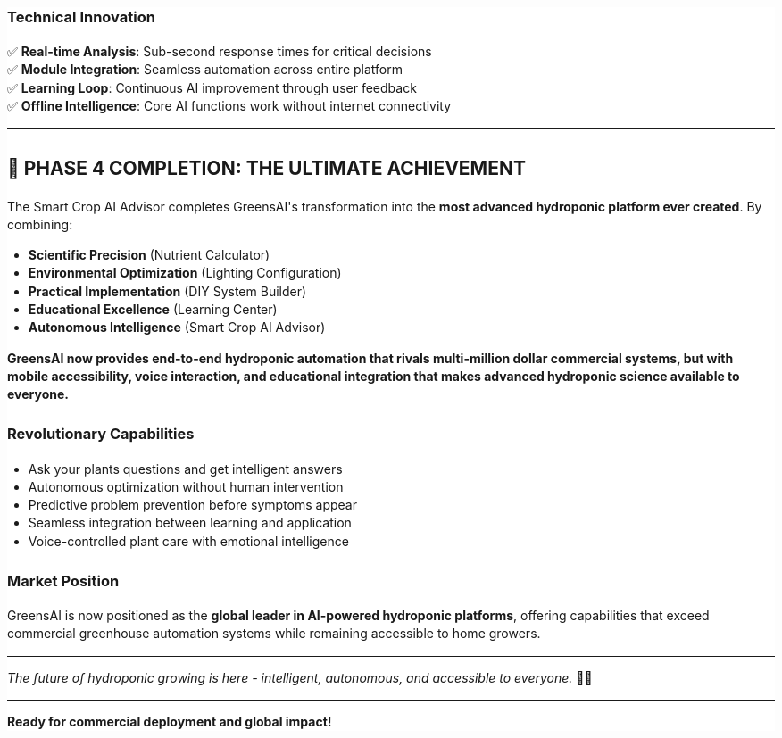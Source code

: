 ### **Technical Innovation**
✅ **Real-time Analysis**: Sub-second response times for critical decisions  
✅ **Module Integration**: Seamless automation across entire platform  
✅ **Learning Loop**: Continuous AI improvement through user feedback  
✅ **Offline Intelligence**: Core AI functions work without internet connectivity  

---

## 🚀 **PHASE 4 COMPLETION: THE ULTIMATE ACHIEVEMENT**

The Smart Crop AI Advisor completes GreensAI's transformation into the **most advanced hydroponic platform ever created**. By combining:

- **Scientific Precision** (Nutrient Calculator)
- **Environmental Optimization** (Lighting Configuration)  
- **Practical Implementation** (DIY System Builder)
- **Educational Excellence** (Learning Center)
- **Autonomous Intelligence** (Smart Crop AI Advisor)

**GreensAI now provides end-to-end hydroponic automation that rivals multi-million dollar commercial systems, but with mobile accessibility, voice interaction, and educational integration that makes advanced hydroponic science available to everyone.**

### **Revolutionary Capabilities**
- Ask your plants questions and get intelligent answers
- Autonomous optimization without human intervention
- Predictive problem prevention before symptoms appear
- Seamless integration between learning and application
- Voice-controlled plant care with emotional intelligence

### **Market Position**
GreensAI is now positioned as the **global leader in AI-powered hydroponic platforms**, offering capabilities that exceed commercial greenhouse automation systems while remaining accessible to home growers.

---

*The future of hydroponic growing is here - intelligent, autonomous, and accessible to everyone.* 🌱🤖

---

**Ready for commercial deployment and global impact!** 